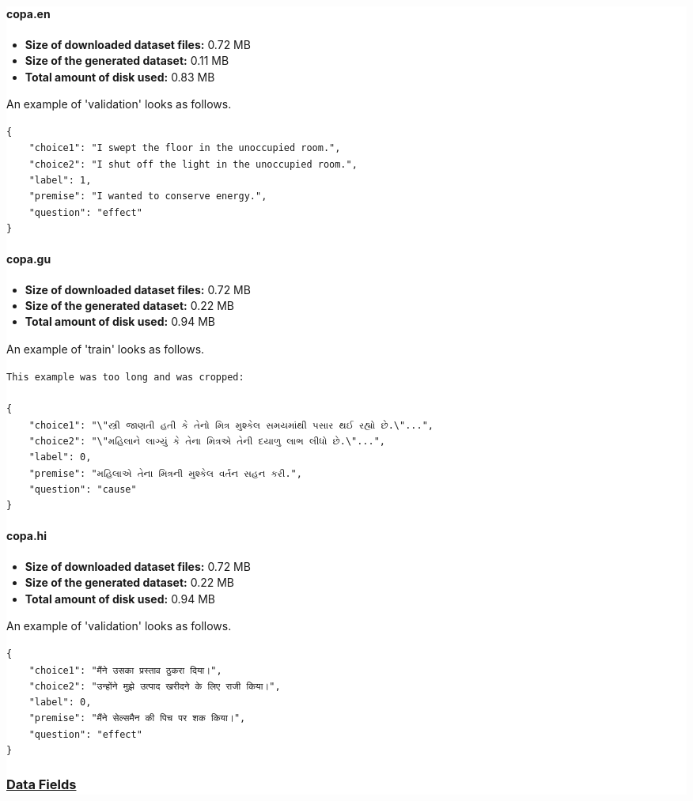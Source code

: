 #### copa.en

- **Size of downloaded dataset files:** 0.72 MB
- **Size of the generated dataset:** 0.11 MB
- **Total amount of disk used:** 0.83 MB

An example of 'validation' looks as follows.
```
{
    "choice1": "I swept the floor in the unoccupied room.",
    "choice2": "I shut off the light in the unoccupied room.",
    "label": 1,
    "premise": "I wanted to conserve energy.",
    "question": "effect"
}
```

#### copa.gu

- **Size of downloaded dataset files:** 0.72 MB
- **Size of the generated dataset:** 0.22 MB
- **Total amount of disk used:** 0.94 MB

An example of 'train' looks as follows.
```
This example was too long and was cropped:

{
    "choice1": "\"સ્ત્રી જાણતી હતી કે તેનો મિત્ર મુશ્કેલ સમયમાંથી પસાર થઈ રહ્યો છે.\"...",
    "choice2": "\"મહિલાને લાગ્યું કે તેના મિત્રએ તેની દયાળુ લાભ લીધો છે.\"...",
    "label": 0,
    "premise": "મહિલાએ તેના મિત્રની મુશ્કેલ વર્તન સહન કરી.",
    "question": "cause"
}
```

#### copa.hi

- **Size of downloaded dataset files:** 0.72 MB
- **Size of the generated dataset:** 0.22 MB
- **Total amount of disk used:** 0.94 MB

An example of 'validation' looks as follows.
```
{
    "choice1": "मैंने उसका प्रस्ताव ठुकरा दिया।",
    "choice2": "उन्होंने मुझे उत्पाद खरीदने के लिए राजी किया।",
    "label": 0,
    "premise": "मैंने सेल्समैन की पिच पर शक किया।",
    "question": "effect"
}
```

### [Data Fields](#data-fields)
